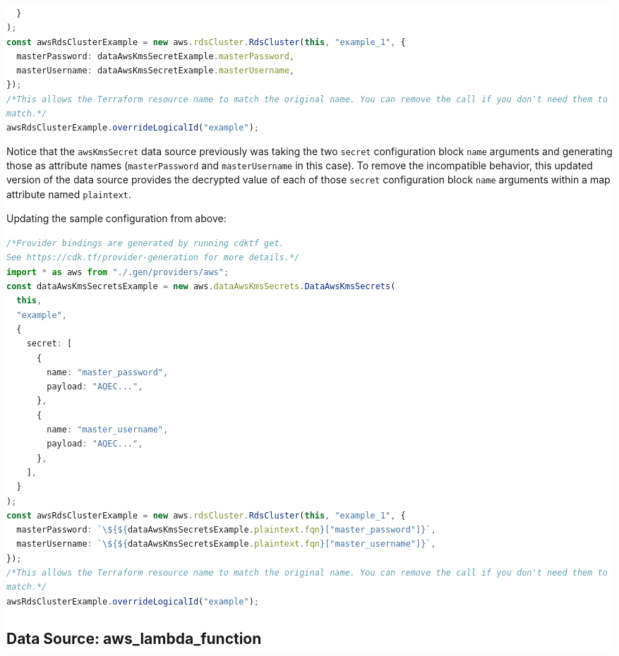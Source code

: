 ```typescript
  }
);
const awsRdsClusterExample = new aws.rdsCluster.RdsCluster(this, "example_1", {
  masterPassword: dataAwsKmsSecretExample.masterPassword,
  masterUsername: dataAwsKmsSecretExample.masterUsername,
});
/*This allows the Terraform resource name to match the original name. You can remove the call if you don't need them to match.*/
awsRdsClusterExample.overrideLogicalId("example");

```

Notice that the `awsKmsSecret` data source previously was taking the two `secret` configuration block `name` arguments and generating those as attribute names (`masterPassword` and `masterUsername` in this case). To remove the incompatible behavior, this updated version of the data source provides the decrypted value of each of those `secret` configuration block `name` arguments within a map attribute named `plaintext`.

Updating the sample configuration from above:

```typescript
/*Provider bindings are generated by running cdktf get.
See https://cdk.tf/provider-generation for more details.*/
import * as aws from "./.gen/providers/aws";
const dataAwsKmsSecretsExample = new aws.dataAwsKmsSecrets.DataAwsKmsSecrets(
  this,
  "example",
  {
    secret: [
      {
        name: "master_password",
        payload: "AQEC...",
      },
      {
        name: "master_username",
        payload: "AQEC...",
      },
    ],
  }
);
const awsRdsClusterExample = new aws.rdsCluster.RdsCluster(this, "example_1", {
  masterPassword: `\${${dataAwsKmsSecretsExample.plaintext.fqn}["master_password"]}`,
  masterUsername: `\${${dataAwsKmsSecretsExample.plaintext.fqn}["master_username"]}`,
});
/*This allows the Terraform resource name to match the original name. You can remove the call if you don't need them to match.*/
awsRdsClusterExample.overrideLogicalId("example");

```

## Data Source: aws\_lambda\_function
